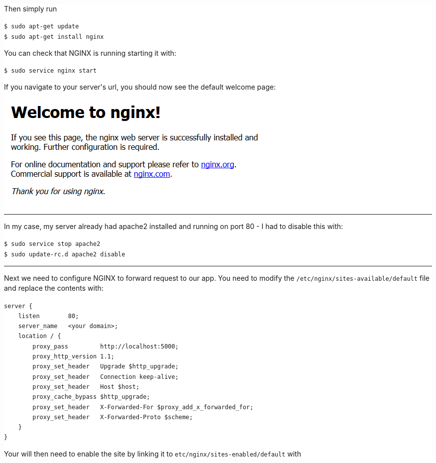 Then simply run
```shell
$ sudo apt-get update
$ sudo apt-get install nginx
```

You can check that NGINX is running starting it with:
```bash
$ sudo service nginx start
```

If you navigate to your server's url, you should now see the default welcome page:

![](nginx-started.png)

---
In my case, my server already had apache2 installed and running on port 80 - I had to disable this with: 

```shell
$ sudo service stop apache2
$ sudo update-rc.d apache2 disable
```
---

Next we need to configure NGINX to forward request to our app. You need to modify the `/etc/nginx/sites-available/default` file and replace the contents with:

```
server {
    listen        80;
    server_name   <your domain>;
    location / {
        proxy_pass         http://localhost:5000;
        proxy_http_version 1.1;
        proxy_set_header   Upgrade $http_upgrade;
        proxy_set_header   Connection keep-alive;
        proxy_set_header   Host $host;
        proxy_cache_bypass $http_upgrade;
        proxy_set_header   X-Forwarded-For $proxy_add_x_forwarded_for;
        proxy_set_header   X-Forwarded-Proto $scheme;
    }
}
```
Your will then need to enable the site by linking it to `etc/nginx/sites-enabled/default` with
